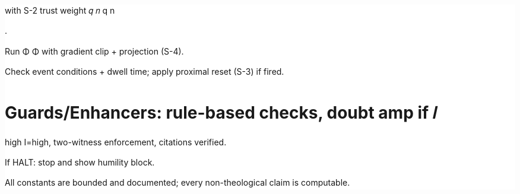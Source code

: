  with S-2 trust weight 
𝑞
𝑛
q
n
	​

.

Run 
Φ
Φ with gradient clip + projection (S-4).

Check event conditions + dwell time; apply proximal reset (S-3) if fired.

Guards/Enhancers: rule-based checks, doubt amp if 
𝐼
=
high
I=high, two-witness enforcement, citations verified.

If HALT: stop and show humility block.

All constants are bounded and documented; every non-theological claim is computable.